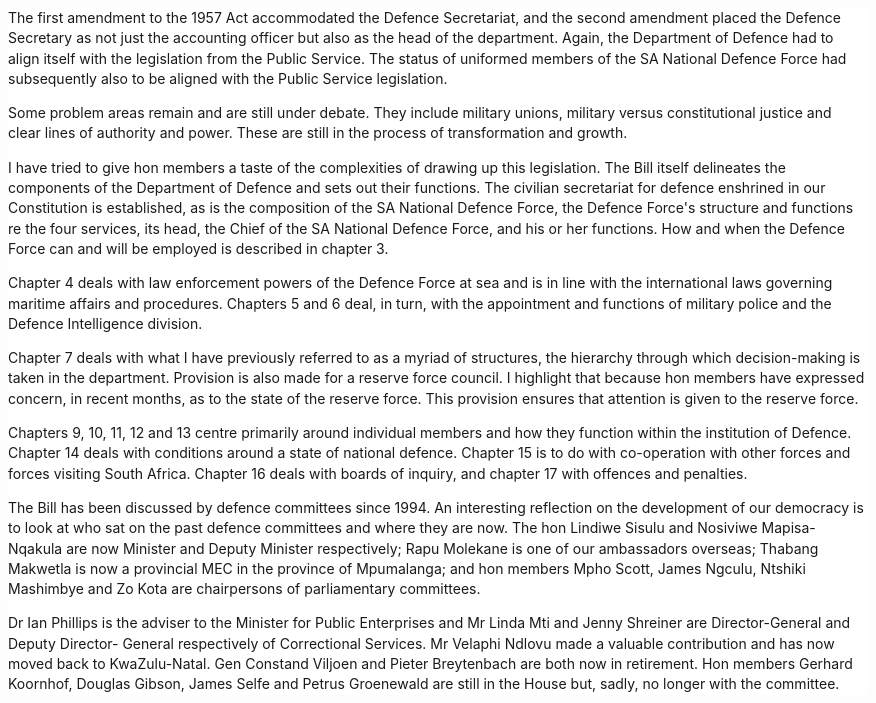 The first amendment to the 1957 Act accommodated  the  Defence  Secretariat,
and the second amendment placed  the  Defence  Secretary  as  not  just  the
accounting officer but also as  the  head  of  the  department.  Again,  the
Department of Defence had to align itself  with  the  legislation  from  the
Public Service. The status of uniformed members of the SA  National  Defence
Force  had  subsequently  also  to  be  aligned  with  the  Public   Service
legislation.

Some problem areas remain and are still under debate. They include  military
unions, military versus constitutional justice and clear lines of  authority
and power. These are still in the process of transformation and growth.

I have tried to give hon members a taste of the complexities of  drawing  up
this  legislation.  The  Bill  itself  delineates  the  components  of   the
Department  of  Defence  and  sets  out  their   functions.   The   civilian
secretariat for defence enshrined in our Constitution is established, as  is
the composition of the  SA  National  Defence  Force,  the  Defence  Force's
structure and functions re the four services, its head, the Chief of the  SA
National Defence Force, and his or her functions. How and when  the  Defence
Force can and will be employed is described in chapter 3.

Chapter 4 deals with law enforcement powers of the Defence Force at sea  and
is in line with  the  international  laws  governing  maritime  affairs  and
procedures. Chapters 5 and  6  deal,  in  turn,  with  the  appointment  and
functions of military police and the Defence Intelligence division.

Chapter 7 deals with what I have previously  referred  to  as  a  myriad  of
structures, the hierarchy through which  decision-making  is  taken  in  the
department. Provision is also made for a reserve force council. I  highlight
that because hon members have expressed concern, in  recent  months,  as  to
the state of the reserve force. This provision  ensures  that  attention  is
given to the reserve force.

Chapters 9, 10, 11, 12 and 13 centre  primarily  around  individual  members
and how they function within the institution of Defence.  Chapter  14  deals
with conditions around a state of national defence.  Chapter  15  is  to  do
with co-operation with  other  forces  and  forces  visiting  South  Africa.
Chapter 16 deals with boards of inquiry, and chapter 17  with  offences  and
penalties.

The  Bill  has  been  discussed  by  defence  committees  since   1994.   An
interesting reflection on the development of our democracy  is  to  look  at
who sat on the past defence committees and  where  they  are  now.  The  hon
Lindiwe Sisulu and Nosiviwe  Mapisa-Nqakula  are  now  Minister  and  Deputy
Minister respectively; Rapu Molekane is one  of  our  ambassadors  overseas;
Thabang Makwetla is now a provincial MEC in the province of Mpumalanga;  and
hon members Mpho Scott, James Ngculu, Ntshiki  Mashimbye  and  Zo  Kota  are
chairpersons of parliamentary committees.

Dr Ian Phillips is the adviser to the Minister for  Public  Enterprises  and
Mr Linda Mti and Jenny Shreiner are Director-General  and  Deputy  Director-
General respectively of Correctional Services.  Mr  Velaphi  Ndlovu  made  a
valuable contribution and has now moved back to KwaZulu-Natal. Gen  Constand
Viljoen and Pieter Breytenbach are  both  now  in  retirement.  Hon  members
Gerhard Koornhof, Douglas Gibson, James  Selfe  and  Petrus  Groenewald  are
still in the House but, sadly, no longer with the committee.
